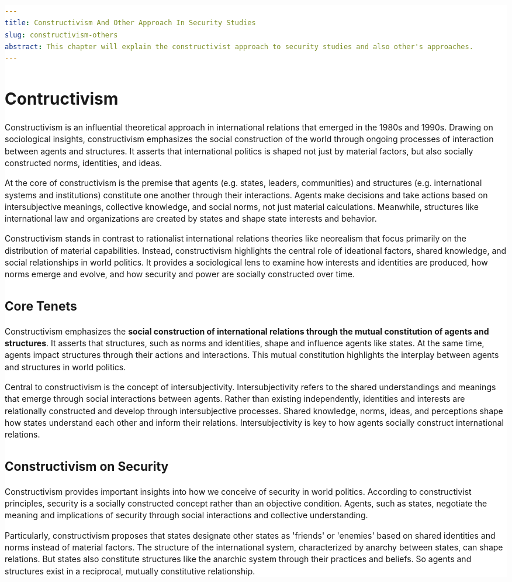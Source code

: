 ```yaml
---
title: Constructivism And Other Approach In Security Studies
slug: constructivism-others
abstract: This chapter will explain the constructivist approach to security studies and also other's approaches.
---
```


# Contructivism

Constructivism is an influential theoretical approach in international relations that emerged in the 1980s and 1990s. Drawing on sociological insights, constructivism emphasizes the social construction of the world through ongoing processes of interaction between agents and structures. It asserts that international politics is shaped not just by material factors, but also socially constructed norms, identities, and ideas. 

At the core of constructivism is the premise that agents (e.g. states, leaders, communities) and structures (e.g. international systems and institutions) constitute one another through their interactions. Agents make decisions and take actions based on intersubjective meanings, collective knowledge, and social norms, not just material calculations. Meanwhile, structures like international law and organizations are created by states and shape state interests and behavior.

Constructivism stands in contrast to rationalist international relations theories like neorealism that focus primarily on the distribution of material capabilities. Instead, constructivism highlights the central role of ideational factors, shared knowledge, and social relationships in world politics. It provides a sociological lens to examine how interests and identities are produced, how norms emerge and evolve, and how security and power are socially constructed over time.

## Core Tenets

Constructivism emphasizes the **social construction of international relations through the mutual constitution of agents and structures**. It asserts that structures, such as norms and identities, shape and influence agents like states. At the same time, agents impact structures through their actions and interactions. This mutual constitution highlights the interplay between agents and structures in world politics. 

Central to constructivism is the concept of intersubjectivity. Intersubjectivity refers to the shared understandings and meanings that emerge through social interactions between agents. Rather than existing independently, identities and interests are relationally constructed and develop through intersubjective processes. Shared knowledge, norms, ideas, and perceptions shape how states understand each other and inform their relations. Intersubjectivity is key to how agents socially construct international relations.

## Constructivism on Security

Constructivism provides important insights into how we conceive of security in world politics. According to constructivist principles, security is a socially constructed concept rather than an objective condition. Agents, such as states, negotiate the meaning and implications of security through social interactions and collective understanding. 

Particularly, constructivism proposes that states designate other states as 'friends' or 'enemies' based on shared identities and norms instead of material factors. The structure of the international system, characterized by anarchy between states, can shape relations. But states also constitute structures like the anarchic system through their practices and beliefs. So agents and structures exist in a reciprocal, mutually constitutive relationship.
